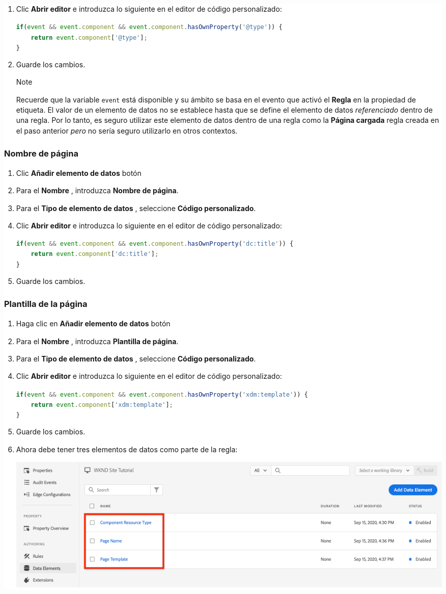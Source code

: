 1. Clic **Abrir editor** e introduzca lo siguiente en el editor de código personalizado:

   ```js
   if(event && event.component && event.component.hasOwnProperty('@type')) {
       return event.component['@type'];
   }
   ```

1. Guarde los cambios.

   >[!NOTE]
   >
   > Recuerde que la variable `event` está disponible y su ámbito se basa en el evento que activó el **Regla** en la propiedad de etiqueta. El valor de un elemento de datos no se establece hasta que se define el elemento de datos *referenciado* dentro de una regla. Por lo tanto, es seguro utilizar este elemento de datos dentro de una regla como la **Página cargada** regla creada en el paso anterior *pero* no sería seguro utilizarlo en otros contextos.

### Nombre de página

1. Clic **Añadir elemento de datos** botón
1. Para el **Nombre** , introduzca **Nombre de página**.
1. Para el **Tipo de elemento de datos** , seleccione **Código personalizado**.
1. Clic **Abrir editor** e introduzca lo siguiente en el editor de código personalizado:

   ```js
   if(event && event.component && event.component.hasOwnProperty('dc:title')) {
       return event.component['dc:title'];
   }
   ```

1. Guarde los cambios.

### Plantilla de la página

1. Haga clic en **Añadir elemento de datos** botón
1. Para el **Nombre** , introduzca **Plantilla de página**.
1. Para el **Tipo de elemento de datos** , seleccione **Código personalizado**.
1. Clic **Abrir editor** e introduzca lo siguiente en el editor de código personalizado:

   ```js
   if(event && event.component && event.component.hasOwnProperty('xdm:template')) {
       return event.component['xdm:template'];
   }
   ```

1. Guarde los cambios.

1. Ahora debe tener tres elementos de datos como parte de la regla:

   ![Elementos de datos en la regla](assets/collect-data-analytics/data-elements-page-rule.png)
